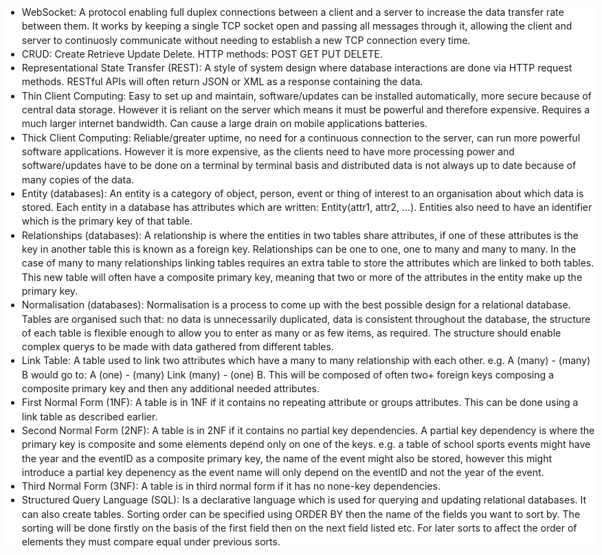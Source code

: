 - WebSocket: A protocol enabling full duplex connections between a client and a server to increase the data transfer rate between
    them. It works by keeping a single TCP socket open and passing all messages through it, allowing the client and server
    to continuosly communicate without needing to establish a new TCP connection every time.
- CRUD: Create Retrieve Update Delete. HTTP methods: POST GET PUT DELETE.
- Representational State Transfer (REST): A style of system design where database interactions are done via HTTP request methods.
    RESTful APIs will often return JSON or XML as a response containing the data.
- Thin Client Computing: Easy to set up and maintain, software/updates can be installed automatically, more secure because of
    central data storage. However it is reliant on the server which means it must be powerful and therefore expensive. Requires
    a much larger internet bandwidth. Can cause a large drain on mobile applications batteries.
- Thick Client Computing: Reliable/greater uptime, no need for a continuous connection to the server, can run more powerful
    software applications. However it is more expensive, as the clients need to have more processing power and software/updates
    have to be done on a terminal by terminal basis and distributed data is not always up to date because of many copies of the data.
- Entity (databases): An entity is a category of object, person, event or thing of interest to an organisation about which data is
    stored. Each entity in a database has attributes which are written: Entity(attr1, attr2, ...).
    Entities also need to have an identifier which is the primary key of that table.
- Relationships (databases): A relationship is where the entities in two tables share attributes, if one of these attributes
    is the key in another table this is known as a foreign key. Relationships can be one to one, one to many and many to many.
    In the case of many to many relationships linking tables requires an extra table to store the attributes which are linked to both
    tables. This new table will often have a composite primary key, meaning that two or more of the attributes in the entity
    make up the primary key.
- Normalisation (databases): Normalisation is a process to come up with the best possible design for a relational database.
    Tables are organised such that: no data is unnecessarily duplicated, data is consistent throughout the database,
    the structure of each table is flexible enough to allow you to enter as many or as few items, as required.
    The structure should enable complex querys to be made with data gathered from different tables.
- Link Table: A table used to link two attributes which have a many to many relationship with each other.
    e.g. A (many) - (many) B would go to: A (one) - (many) Link (many) - (one) B.
    This will be composed of often two+ foreign keys composing a composite primary key and then any additional needed attributes.
- First Normal Form (1NF): A table is in 1NF if it contains no repeating attribute or groups attributes.
    This can be done using a link table as described earlier.
- Second Normal Form (2NF): A table is in 2NF if it contains no partial key dependencies. A partial key dependency is where
    the primary key is composite and some elements depend only on one of the keys.
    e.g. a table of school sports events might have the year and the eventID as a composite primary key, the name of the event
    might also be stored, however this might introduce a partial key depenency as the event name will only depend on the eventID
    and not the year of the event.
- Third Normal Form (3NF): A table is in third normal form if it has no none-key dependencies.
- Structured Query Language (SQL): Is a declarative language which is used for querying and updating relational databases.
    It can also create tables. Sorting order can be specified using ORDER BY then the name of the fields you want to sort by.
    The sorting will be done firstly on the basis of the first field then on the next field listed etc. For later
    sorts to affect the order of elements they must compare equal under previous sorts.